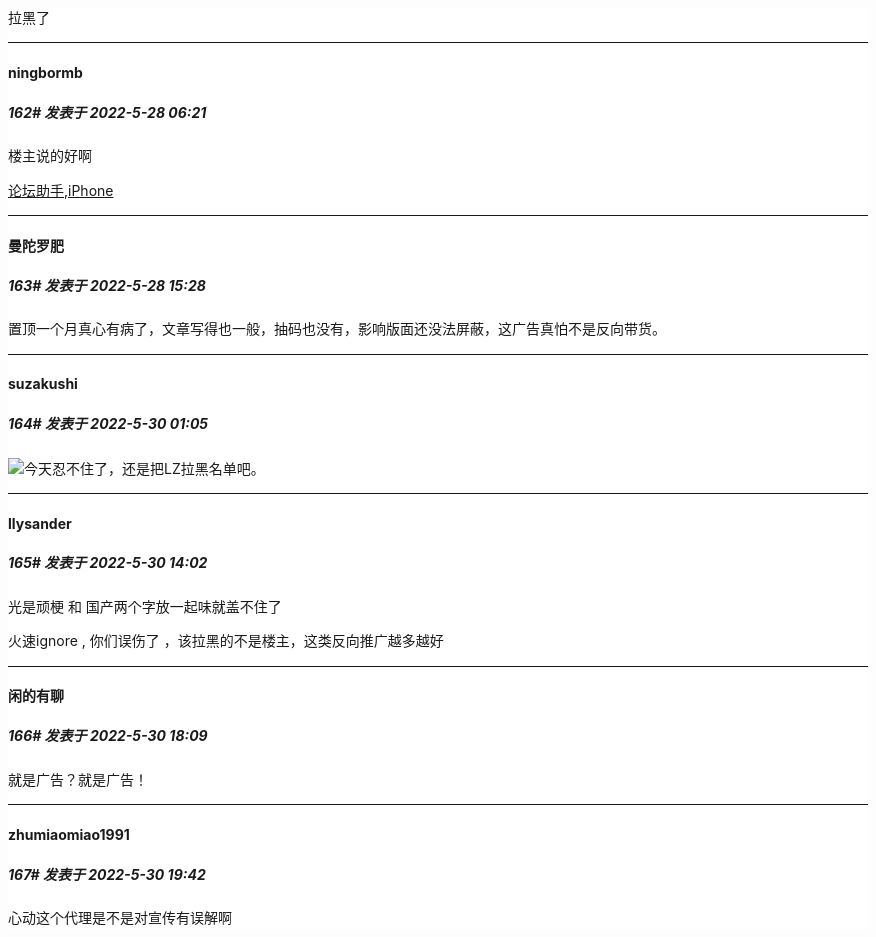 拉黑了



*****

####  ningbormb  
##### 162#       发表于 2022-5-28 06:21

楼主说的好啊

[论坛助手,iPhone](https://bbs.saraba1st.com/2b/forum.php?mod=viewthread&amp;tid=2029836)



*****

####  曼陀罗肥  
##### 163#       发表于 2022-5-28 15:28

置顶一个月真心有病了，文章写得也一般，抽码也没有，影响版面还没法屏蔽，这广告真怕不是反向带货。



*****

####  suzakushi  
##### 164#       发表于 2022-5-30 01:05

<img src="https://static.saraba1st.com/image/smiley/face2017/067.png" referrerpolicy="no-referrer">今天忍不住了，还是把LZ拉黑名单吧。



*****

####  llysander  
##### 165#       发表于 2022-5-30 14:02

光是顽梗 和 国产两个字放一起味就盖不住了

火速ignore , 你们误伤了 ，该拉黑的不是楼主，这类反向推广越多越好



*****

####  闲的有聊  
##### 166#       发表于 2022-5-30 18:09

就是广告？就是广告！



*****

####  zhumiaomiao1991  
##### 167#       发表于 2022-5-30 19:42

心动这个代理是不是对宣传有误解啊
